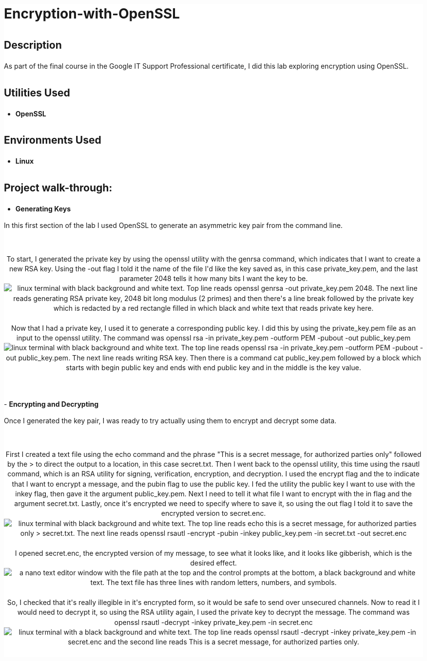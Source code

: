 # Encryption-with-OpenSSL

<h2>Description</h2>
As part of the final course in the Google IT Support Professional certificate, I did this lab exploring encryption using OpenSSL. 

<h2>Utilities Used</h2>

- <b>OpenSSL</b> 

<h2>Environments Used </h2>

- <b>Linux</b>

<h2>Project walk-through:</h2>

- <b>Generating Keys</b>
<p>In this first section of the lab I used OpenSSL to generate an asymmetric key pair from the command line. </p>
<br>
<p align="center">To start, I generated the private key by using the openssl utility with the genrsa command, which indicates that I want to create a new RSA key. Using the -out flag I told it the name of the file I'd like the key saved as, in this case private_key.pem, and the last parameter 2048 tells it how many bits I want the key to be.<br/>
  <img src="https://github.com/user-attachments/assets/07a1af01-960e-40be-8553-bd802b46af29" height="80%" width="80%" alt="linux terminal with black background and white text. Top line reads openssl genrsa -out private_key.pem 2048. The next line reads generating RSA private key, 2048 bit long modulus (2 primes) and then there's a line break followed by the private key which is redacted by a red rectangle filled in which black and white text that reads private key here."/>
  <br />
  <br />
 Now that I had a private key, I used it to generate a corresponding public key. I did this by using the private_key.pem file as an input to the openssl utility. The command was openssl rsa -in private_key.pem -outform PEM -pubout -out public_key.pem<br />
  <img src="https://github.com/user-attachments/assets/47a21f44-93f8-420a-b4d3-ab959f93d8c6" height="80%" width="80%" alt="linux terminal with black background and white text. The top line reads openssl rsa -in private_key.pem -outform PEM -pubout -out public_key.pem. The next line reads writing RSA key. Then there is a command cat public_key.pem followed by a block which starts with begin public key and ends with end public key and in the middle is the key value."/>
</p>
<br />
<br />
- <b>Encrypting and Decrypting</b>
<p>Once I generated the key pair, I was ready to try actually using them to encrypt and decrypt some data.</p>
<br>
<p align="center">First I created a text file using the echo command and the phrase "This is a secret message, for authorized parties only" followed by the > to direct the output to a location, in this case secret.txt. Then I went back to the openssl utility, this time using the rsautl command, which is an RSA utility for signing, verification, encryption, and decryption. I used the encrypt flag and the to indicate that I want to encrypt a message, and the pubin flag to use the public key. I fed the utility the public key I want to use with the inkey flag, then gave it the argument public_key.pem. Next I need to tell it what file I want to encrypt with the in flag and the argument secret.txt. Lastly, once it's encrypted we need to specify where to save it, so using the out flag I told it to save the encrypted version to secret.enc.<br/>
  <img src="https://github.com/user-attachments/assets/8256c454-e097-43e6-b5c3-51a7006dd8f7" height="80%" width="80%" alt="linux terminal with black background and white text. The top line reads echo this is a secret message, for authorized parties only > secret.txt. The next line reads openssl rsautl -encrypt -pubin -inkey public_key.pem -in secret.txt -out secret.enc"/>
  <br />
  <br />
  I opened secret.enc, the encrypted version of my message, to see what it looks like, and it looks like gibberish, which is the desired effect.<br />
  <img src="https://github.com/user-attachments/assets/cae3f5be-eddb-4e00-ad85-9800b0d8faaf" height="80%" width="80%" alt="a nano text editor window with the file path at the top and the control prompts at the bottom, a black background and white text. The text file has three lines with random letters, numbers, and symbols."/>
  <br />
  <br />
So, I checked that it's really illegible in it's encrypted form, so it would be safe to send over unsecured channels. Now to read it I would need to decrypt it, so using the RSA utility again, I used the private key to decrypt the message. The command was openssl rsautl -decrypt -inkey private_key.pem -in secret.enc<br />
  <img src="https://github.com/user-attachments/assets/3d0a6516-9155-4510-84d2-9131beb4b3bb" height="80%" width="80%" alt="linux terminal with a black background and white text. The top line reads openssl rsautl -decrypt -inkey private_key.pem -in secret.enc and the second line reads This is a secret message, for authorized parties only."/>
   <br />
  <br />